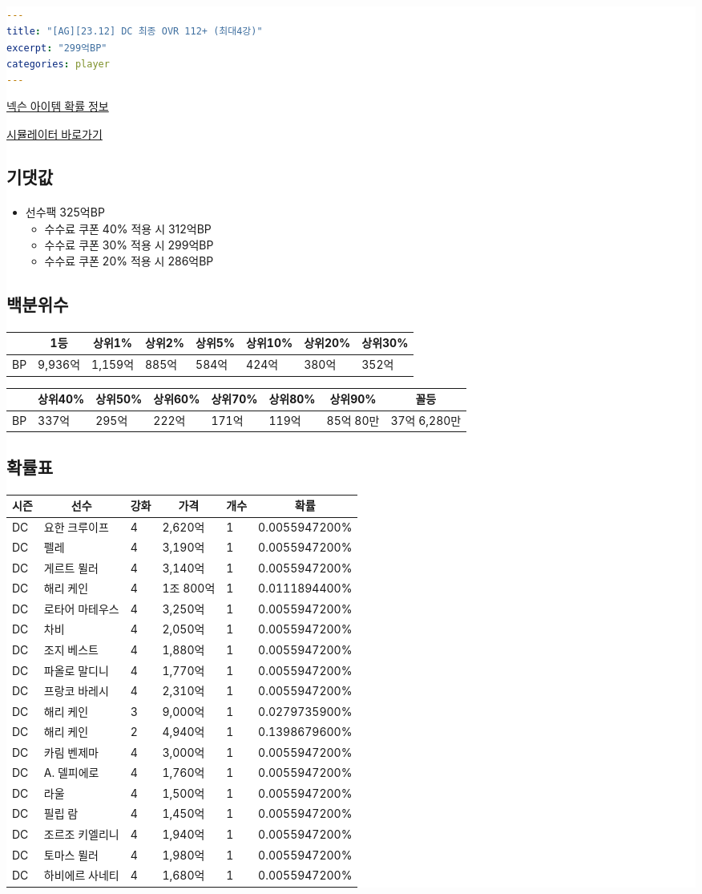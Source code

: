 ```yaml
---
title: "[AG][23.12] DC 최종 OVR 112+ (최대4강)"
excerpt: "299억BP"
categories: player
---
```

[넥슨 아이템 확률 정보](http://iteminfo.nexon.com/probability/fco?sn=8032)

[시뮬레이터 바로가기](/simulator/8032)
## 기댓값
- 선수팩 325억BP
  - 수수료 쿠폰 40% 적용 시 312억BP
  - 수수료 쿠폰 30% 적용 시 299억BP
  - 수수료 쿠폰 20% 적용 시 286억BP


## 백분위수

||1등|상위1%|상위2%|상위5%|상위10%|상위20%|상위30%|
|---|---|---|---|---|---|---|---|
|BP|9,936억|1,159억|885억|584억|424억|380억|352억|

||상위40%|상위50%|상위60%|상위70%|상위80%|상위90%|꼴등|
|---|---|---|---|---|---|---|---|
|BP|337억|295억|222억|171억|119억|85억 80만|37억 6,280만|


## 확률표

|시즌|선수|강화|가격|개수|확률|
|---|---|---|---|---|---|
|DC|요한 크루이프|4|2,620억|1|0.0055947200%|
|DC|펠레|4|3,190억|1|0.0055947200%|
|DC|게르트 뮐러|4|3,140억|1|0.0055947200%|
|DC|해리 케인|4|1조 800억|1|0.0111894400%|
|DC|로타어 마테우스|4|3,250억|1|0.0055947200%|
|DC|차비|4|2,050억|1|0.0055947200%|
|DC|조지 베스트|4|1,880억|1|0.0055947200%|
|DC|파올로 말디니|4|1,770억|1|0.0055947200%|
|DC|프랑코 바레시|4|2,310억|1|0.0055947200%|
|DC|해리 케인|3|9,000억|1|0.0279735900%|
|DC|해리 케인|2|4,940억|1|0.1398679600%|
|DC|카림 벤제마|4|3,000억|1|0.0055947200%|
|DC|A. 델피에로|4|1,760억|1|0.0055947200%|
|DC|라울|4|1,500억|1|0.0055947200%|
|DC|필립 람|4|1,450억|1|0.0055947200%|
|DC|조르조 키엘리니|4|1,940억|1|0.0055947200%|
|DC|토마스 뮐러|4|1,980억|1|0.0055947200%|
|DC|하비에르 사네티|4|1,680억|1|0.0055947200%|